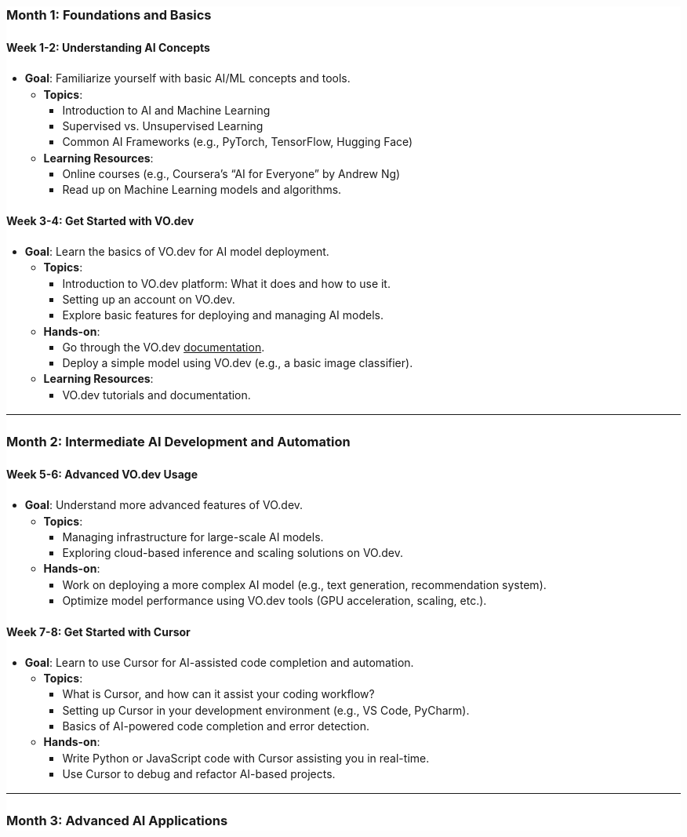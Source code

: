 ### **Month 1: Foundations and Basics**

#### **Week 1-2: Understanding AI Concepts**
- **Goal**: Familiarize yourself with basic AI/ML concepts and tools.
  - **Topics**:
    - Introduction to AI and Machine Learning
    - Supervised vs. Unsupervised Learning
    - Common AI Frameworks (e.g., PyTorch, TensorFlow, Hugging Face)
  - **Learning Resources**:
    - Online courses (e.g., Coursera’s “AI for Everyone” by Andrew Ng)
    - Read up on Machine Learning models and algorithms.

#### **Week 3-4: Get Started with VO.dev**
- **Goal**: Learn the basics of VO.dev for AI model deployment.
  - **Topics**:
    - Introduction to VO.dev platform: What it does and how to use it.
    - Setting up an account on VO.dev.
    - Explore basic features for deploying and managing AI models.
  - **Hands-on**:
    - Go through the VO.dev [documentation](https://docs.vo.dev/).
    - Deploy a simple model using VO.dev (e.g., a basic image classifier).
  - **Learning Resources**:
    - VO.dev tutorials and documentation.

---

### **Month 2: Intermediate AI Development and Automation**

#### **Week 5-6: Advanced VO.dev Usage**
- **Goal**: Understand more advanced features of VO.dev.
  - **Topics**:
    - Managing infrastructure for large-scale AI models.
    - Exploring cloud-based inference and scaling solutions on VO.dev.
  - **Hands-on**:
    - Work on deploying a more complex AI model (e.g., text generation, recommendation system).
    - Optimize model performance using VO.dev tools (GPU acceleration, scaling, etc.).

#### **Week 7-8: Get Started with Cursor**
- **Goal**: Learn to use Cursor for AI-assisted code completion and automation.
  - **Topics**:
    - What is Cursor, and how can it assist your coding workflow?
    - Setting up Cursor in your development environment (e.g., VS Code, PyCharm).
    - Basics of AI-powered code completion and error detection.
  - **Hands-on**:
    - Write Python or JavaScript code with Cursor assisting you in real-time.
    - Use Cursor to debug and refactor AI-based projects.

---

### **Month 3: Advanced AI Applications**
